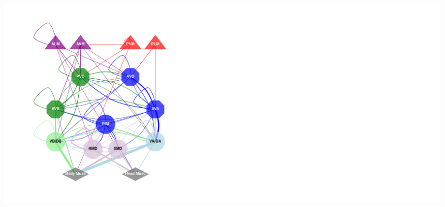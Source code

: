 <a href="Escape_Cook2019Herm_data_graph/#chemical"><img src="assets/Cook2019Herm_Escape_Chemical_graph.png" width="45%"></img></a>